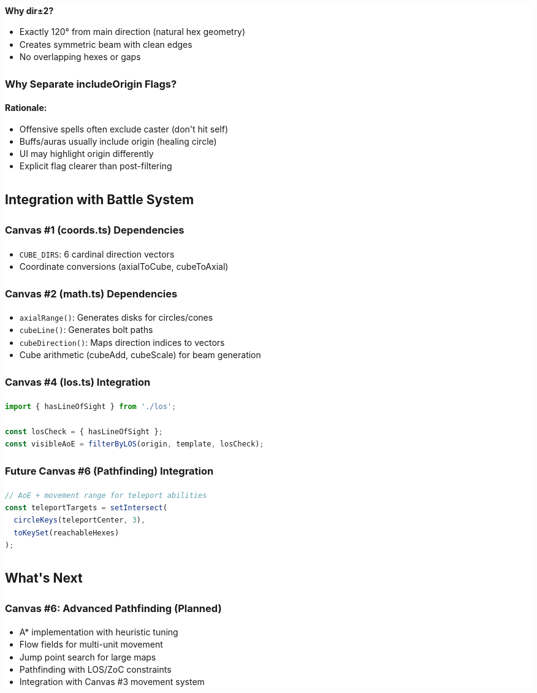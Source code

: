 **Why dir±2?**
- Exactly 120° from main direction (natural hex geometry)
- Creates symmetric beam with clean edges
- No overlapping hexes or gaps

### Why Separate includeOrigin Flags?

**Rationale:**
- Offensive spells often exclude caster (don't hit self)
- Buffs/auras usually include origin (healing circle)
- UI may highlight origin differently
- Explicit flag clearer than post-filtering

## Integration with Battle System

### Canvas #1 (coords.ts) Dependencies
- `CUBE_DIRS`: 6 cardinal direction vectors
- Coordinate conversions (axialToCube, cubeToAxial)

### Canvas #2 (math.ts) Dependencies
- `axialRange()`: Generates disks for circles/cones
- `cubeLine()`: Generates bolt paths
- `cubeDirection()`: Maps direction indices to vectors
- Cube arithmetic (cubeAdd, cubeScale) for beam generation

### Canvas #4 (los.ts) Integration
```typescript
import { hasLineOfSight } from './los';

const losCheck = { hasLineOfSight };
const visibleAoE = filterByLOS(origin, template, losCheck);
```

### Future Canvas #6 (Pathfinding) Integration
```typescript
// AoE + movement range for teleport abilities
const teleportTargets = setIntersect(
  circleKeys(teleportCenter, 3),
  toKeySet(reachableHexes)
);
```

## What's Next

### Canvas #6: Advanced Pathfinding (Planned)
- A* implementation with heuristic tuning
- Flow fields for multi-unit movement
- Jump point search for large maps
- Pathfinding with LOS/ZoC constraints
- Integration with Canvas #3 movement system
